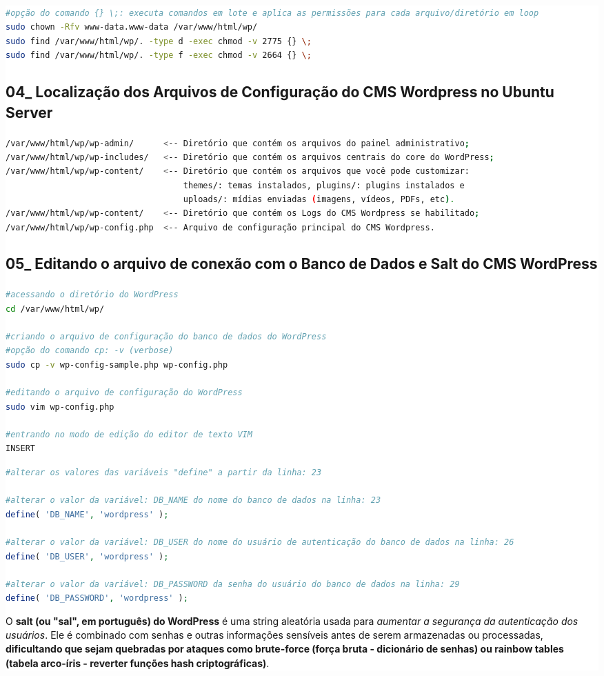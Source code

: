```bash
#opção do comando {} \;: executa comandos em lote e aplica as permissões para cada arquivo/diretório em loop
sudo chown -Rfv www-data.www-data /var/www/html/wp/
sudo find /var/www/html/wp/. -type d -exec chmod -v 2775 {} \;
sudo find /var/www/html/wp/. -type f -exec chmod -v 2664 {} \;
```

## 04_ Localização dos Arquivos de Configuração do CMS Wordpress no Ubuntu Server
```bash
/var/www/html/wp/wp-admin/      <-- Diretório que contém os arquivos do painel administrativo;
/var/www/html/wp/wp-includes/   <-- Diretório que contém os arquivos centrais do core do WordPress;
/var/www/html/wp/wp-content/    <-- Diretório que contém os arquivos que você pode customizar:
                                    themes/: temas instalados, plugins/: plugins instalados e 
                                    uploads/: mídias enviadas (imagens, vídeos, PDFs, etc).
/var/www/html/wp/wp-content/    <-- Diretório que contém os Logs do CMS Wordpress se habilitado;
/var/www/html/wp/wp-config.php  <-- Arquivo de configuração principal do CMS Wordpress.
```

## 05_ Editando o arquivo de conexão com o Banco de Dados e Salt do CMS WordPress
```bash
#acessando o diretório do WordPress
cd /var/www/html/wp/

#criando o arquivo de configuração do banco de dados do WordPress
#opção do comando cp: -v (verbose)
sudo cp -v wp-config-sample.php wp-config.php

#editando o arquivo de configuração do WordPress
sudo vim wp-config.php

#entrando no modo de edição do editor de texto VIM
INSERT
```
```php
#alterar os valores das variáveis "define" a partir da linha: 23

#alterar o valor da variável: DB_NAME do nome do banco de dados na linha: 23
define( 'DB_NAME', 'wordpress' );

#alterar o valor da variável: DB_USER do nome do usuário de autenticação do banco de dados na linha: 26
define( 'DB_USER', 'wordpress' );

#alterar o valor da variável: DB_PASSWORD da senha do usuário do banco de dados na linha: 29
define( 'DB_PASSWORD', 'wordpress' );
```

O **salt (ou "sal", em português) do WordPress** é uma string aleatória usada para *aumentar a segurança da autenticação dos usuários*. Ele é combinado com senhas e outras informações sensíveis antes de serem armazenadas ou processadas, **dificultando que sejam quebradas por ataques como brute-force (força bruta - dicionário de senhas) ou rainbow tables (tabela arco-íris - reverter funções hash criptográficas)**.
